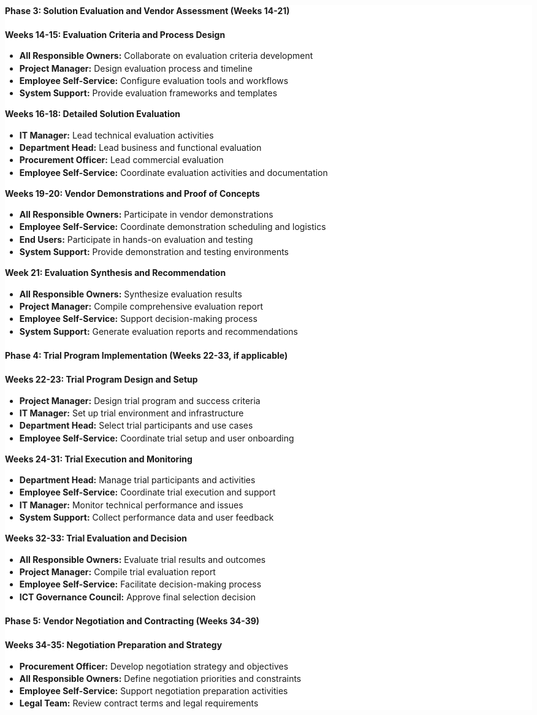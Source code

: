 #### Phase 3: Solution Evaluation and Vendor Assessment (Weeks 14-21)

**Weeks 14-15: Evaluation Criteria and Process Design**
- **All Responsible Owners:** Collaborate on evaluation criteria development
- **Project Manager:** Design evaluation process and timeline
- **Employee Self-Service:** Configure evaluation tools and workflows
- **System Support:** Provide evaluation frameworks and templates

**Weeks 16-18: Detailed Solution Evaluation**
- **IT Manager:** Lead technical evaluation activities
- **Department Head:** Lead business and functional evaluation
- **Procurement Officer:** Lead commercial evaluation
- **Employee Self-Service:** Coordinate evaluation activities and documentation

**Weeks 19-20: Vendor Demonstrations and Proof of Concepts**
- **All Responsible Owners:** Participate in vendor demonstrations
- **Employee Self-Service:** Coordinate demonstration scheduling and logistics
- **End Users:** Participate in hands-on evaluation and testing
- **System Support:** Provide demonstration and testing environments

**Week 21: Evaluation Synthesis and Recommendation**
- **All Responsible Owners:** Synthesize evaluation results
- **Project Manager:** Compile comprehensive evaluation report
- **Employee Self-Service:** Support decision-making process
- **System Support:** Generate evaluation reports and recommendations

#### Phase 4: Trial Program Implementation (Weeks 22-33, if applicable)

**Weeks 22-23: Trial Program Design and Setup**
- **Project Manager:** Design trial program and success criteria
- **IT Manager:** Set up trial environment and infrastructure
- **Department Head:** Select trial participants and use cases
- **Employee Self-Service:** Coordinate trial setup and user onboarding

**Weeks 24-31: Trial Execution and Monitoring**
- **Department Head:** Manage trial participants and activities
- **Employee Self-Service:** Coordinate trial execution and support
- **IT Manager:** Monitor technical performance and issues
- **System Support:** Collect performance data and user feedback

**Weeks 32-33: Trial Evaluation and Decision**
- **All Responsible Owners:** Evaluate trial results and outcomes
- **Project Manager:** Compile trial evaluation report
- **Employee Self-Service:** Facilitate decision-making process
- **ICT Governance Council:** Approve final selection decision

#### Phase 5: Vendor Negotiation and Contracting (Weeks 34-39)

**Weeks 34-35: Negotiation Preparation and Strategy**
- **Procurement Officer:** Develop negotiation strategy and objectives
- **All Responsible Owners:** Define negotiation priorities and constraints
- **Employee Self-Service:** Support negotiation preparation activities
- **Legal Team:** Review contract terms and legal requirements
